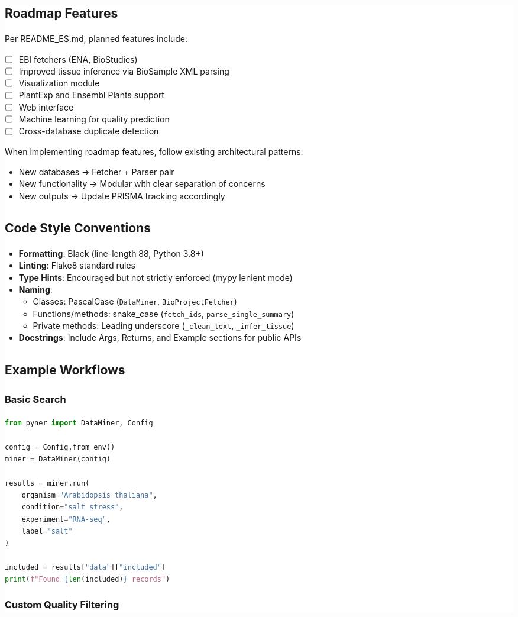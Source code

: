 ## Roadmap Features

Per README_ES.md, planned features include:

- [ ] EBI fetchers (ENA, BioStudies)
- [ ] Improved tissue inference via BioSample XML parsing
- [ ] Visualization module
- [ ] PlantExp and Ensembl Plants support
- [ ] Web interface
- [ ] Machine learning for quality prediction
- [ ] Cross-database duplicate detection

When implementing roadmap features, follow existing architectural patterns:
- New databases → Fetcher + Parser pair
- New functionality → Modular with clear separation of concerns
- New outputs → Update PRISMA tracking accordingly

## Code Style Conventions

- **Formatting**: Black (line-length 88, Python 3.8+)
- **Linting**: Flake8 standard rules
- **Type Hints**: Encouraged but not strictly enforced (mypy lenient mode)
- **Naming**:
  - Classes: PascalCase (`DataMiner`, `BioProjectFetcher`)
  - Functions/methods: snake_case (`fetch_ids`, `parse_single_summary`)
  - Private methods: Leading underscore (`_clean_text`, `_infer_tissue`)
- **Docstrings**: Include Args, Returns, and Example sections for public APIs

## Example Workflows

### Basic Search

```python
from pyner import DataMiner, Config

config = Config.from_env()
miner = DataMiner(config)

results = miner.run(
    organism="Arabidopsis thaliana",
    condition="salt stress",
    experiment="RNA-seq",
    label="salt"
)

included = results["data"]["included"]
print(f"Found {len(included)} records")
```

### Custom Quality Filtering
